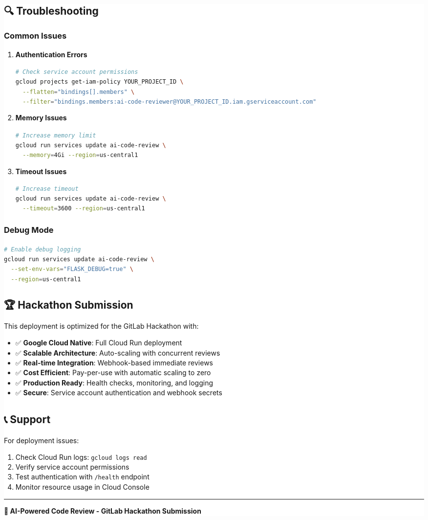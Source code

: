 ## 🔍 Troubleshooting

### Common Issues

1. **Authentication Errors**
   ```bash
   # Check service account permissions
   gcloud projects get-iam-policy YOUR_PROJECT_ID \
     --flatten="bindings[].members" \
     --filter="bindings.members:ai-code-reviewer@YOUR_PROJECT_ID.iam.gserviceaccount.com"
   ```

2. **Memory Issues**
   ```bash
   # Increase memory limit
   gcloud run services update ai-code-review \
     --memory=4Gi --region=us-central1
   ```

3. **Timeout Issues**
   ```bash
   # Increase timeout
   gcloud run services update ai-code-review \
     --timeout=3600 --region=us-central1
   ```

### Debug Mode

```bash
# Enable debug logging
gcloud run services update ai-code-review \
  --set-env-vars="FLASK_DEBUG=true" \
  --region=us-central1
```

## 🏆 Hackathon Submission

This deployment is optimized for the GitLab Hackathon with:

- ✅ **Google Cloud Native**: Full Cloud Run deployment
- ✅ **Scalable Architecture**: Auto-scaling with concurrent reviews
- ✅ **Real-time Integration**: Webhook-based immediate reviews
- ✅ **Cost Efficient**: Pay-per-use with automatic scaling to zero
- ✅ **Production Ready**: Health checks, monitoring, and logging
- ✅ **Secure**: Service account authentication and webhook secrets

## 📞 Support

For deployment issues:
1. Check Cloud Run logs: `gcloud logs read`
2. Verify service account permissions
3. Test authentication with `/health` endpoint
4. Monitor resource usage in Cloud Console

---

**🤖 AI-Powered Code Review - GitLab Hackathon Submission** 